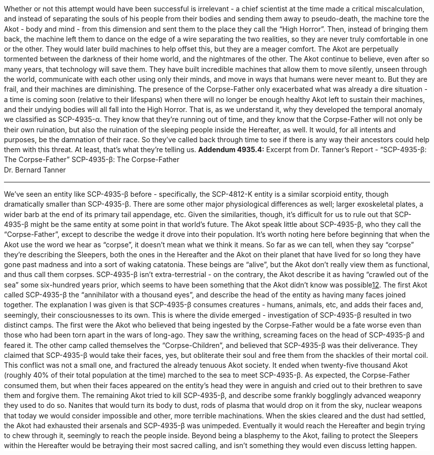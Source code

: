 Whether or not this attempt would have been successful is irrelevant - a chief scientist at the time made a critical miscalculation, and instead of separating the souls of his people from their bodies and sending them away to pseudo-death, the machine tore the Akot - body and mind - from this dimension and sent them to the place they call the “High Horror”. Then, instead of bringing them back, the machine left them to dance on the edge of a wire separating the two realities, so they are never truly comfortable in one or the other. They would later build machines to help offset this, but they are a meager comfort. The Akot are perpetually tormented between the darkness of their home world, and the nightmares of the other.
The Akot continue to believe, even after so many years, that technology will save them. They have built incredible machines that allow them to move silently, unseen through the world, communicate with each other using only their minds, and move in ways that humans were never meant to. But they are frail, and their machines are diminishing. The presence of the Corpse-Father only exacerbated what was already a dire situation - a time is coming soon (relative to their lifespans) when there will no longer be enough healthy Akot left to sustain their machines, and their undying bodies will all fall into the High Horror.
That is, as we understand it, why they developed the temporal anomaly we classified as SCP-4935-α. They know that they’re running out of time, and they know that the Corpse-Father will not only be their own ruination, but also the ruination of the sleeping people inside the Hereafter, as well. It would, for all intents and purposes, be the damnation of their race. So they’ve called back through time to see if there is any way their ancestors could help them with this threat.
At least, that’s what they’re telling us.
**Addendum 4935.4:** Excerpt from Dr. Tanner’s Report - “SCP-4935-β: The Corpse-Father”
SCP-4935-β: The Corpse-Father  
Dr. Bernard Tanner
* * *
We’ve seen an entity like SCP-4935-β before - specifically, the SCP-4812-K entity is a similar scorpioid entity, though dramatically smaller than SCP-4935-β. There are some other major physiological differences as well; larger exoskeletal plates, a wider barb at the end of its primary tail appendage, etc. Given the similarities, though, it’s difficult for us to rule out that SCP-4935-β might be the same entity at some point in that world’s future.
The Akot speak little about SCP-4935-β, who they call the “Corpse-Father”, except to describe the wedge it drove into their population. It’s worth noting here before beginning that when the Akot use the word we hear as “corpse”, it doesn’t mean what we think it means. So far as we can tell, when they say “corpse” they’re describing the Sleepers, both the ones in the Hereafter and the Akot on their planet that have lived for so long they have gone past madness and into a sort of waking catatonia. These beings are “alive”, but the Akot don’t really view them as functional, and thus call them corpses.
SCP-4935-β isn’t extra-terrestrial - on the contrary, the Akot describe it as having “crawled out of the sea” some six-hundred years prior, which seems to have been something that the Akot didn’t know was possible[12](javascript:;). The first Akot called SCP-4935-β the “annihilator with a thousand eyes”, and describe the head of the entity as having many faces joined together. The explanation I was given is that SCP-4935-β consumes creatures - humans, animals, etc, and adds their faces and, seemingly, their consciousnesses to its own.
This is where the divide emerged - investigation of SCP-4935-β resulted in two distinct camps. The first were the Akot who believed that being ingested by the Corpse-Father would be a fate worse even than those who had been torn apart in the wars of long-ago. They saw the writhing, screaming faces on the head of SCP-4935-β and feared it. The other camp called themselves the “Corpse-Children”, and believed that SCP-4935-β was their deliverance. They claimed that SCP-4935-β would take their faces, yes, but obliterate their soul and free them from the shackles of their mortal coil.
This conflict was not a small one, and fractured the already tenuous Akot society. It ended when twenty-five thousand Akot (roughly 40% of their total population at the time) marched to the sea to meet SCP-4935-β. As expected, the Corpse-Father consumed them, but when their faces appeared on the entity’s head they were in anguish and cried out to their brethren to save them and forgive them.
The remaining Akot tried to kill SCP-4935-β, and describe some frankly bogglingly advanced weaponry they used to do so. Nanites that would turn its body to dust, rods of plasma that would drop on it from the sky, nuclear weapons that today we would consider impossible and other, more terrible machinations. When the skies cleared and the dust had settled, the Akot had exhausted their arsenals and SCP-4935-β was unimpeded. Eventually it would reach the Hereafter and begin trying to chew through it, seemingly to reach the people inside. Beyond being a blasphemy to the Akot, failing to protect the Sleepers within the Hereafter would be betraying their most sacred calling, and isn’t something they would even discuss letting happen.